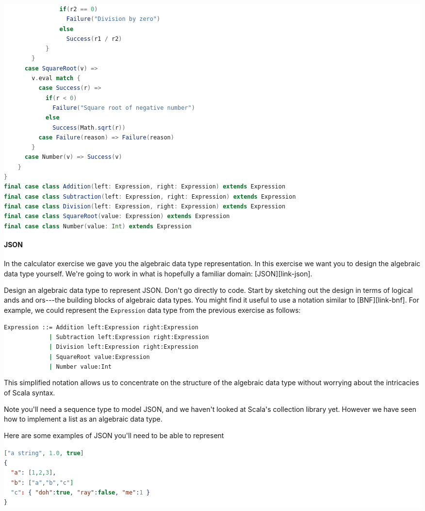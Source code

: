 ```scala
                if(r2 == 0)
                  Failure("Division by zero")
                else
                  Success(r1 / r2)
            }
        }
      case SquareRoot(v) =>
        v.eval match {
          case Success(r) =>
            if(r < 0)
              Failure("Square root of negative number")
            else
              Success(Math.sqrt(r))
          case Failure(reason) => Failure(reason)
        }
      case Number(v) => Success(v)
    }
}
final case class Addition(left: Expression, right: Expression) extends Expression
final case class Subtraction(left: Expression, right: Expression) extends Expression
final case class Division(left: Expression, right: Expression) extends Expression
final case class SquareRoot(value: Expression) extends Expression
final case class Number(value: Int) extends Expression
```
</div>


#### JSON

In the calculator exercise we gave you the algebraic data type representation. In this exercise we want you to design the algebraic data type yourself. We're going to work in what is hopefully a familiar domain: [JSON][link-json].

Design an algebraic data type to represent JSON. Don't go directly to code. Start by sketching out the design in terms of logical ands and ors---the building blocks of algebraic data types. You might find it useful to use a notation similar to [BNF][link-bnf]. For example, we could represent the `Expression` data type from the previous exercise as follows:

```bash
Expression ::= Addition left:Expression right:Expression
             | Subtraction left:Expression right:Expression
             | Division left:Expression right:Expression
             | SquareRoot value:Expression
             | Number value:Int
```

This simplified notation allows us to concentrate on the structure of the algebraic data type without worrying about the intricacies of Scala syntax.

Note you'll need a sequence type to model JSON, and we haven't looked at Scala's collection library yet. However we have seen how to implement a list as an algebraic data type.

Here are some examples of JSON you'll need to be able to represent

```json
["a string", 1.0, true]
{
  "a": [1,2,3],
  "b": ["a","b","c"]
  "c": { "doh":true, "ray":false, "me":1 }
}
```
